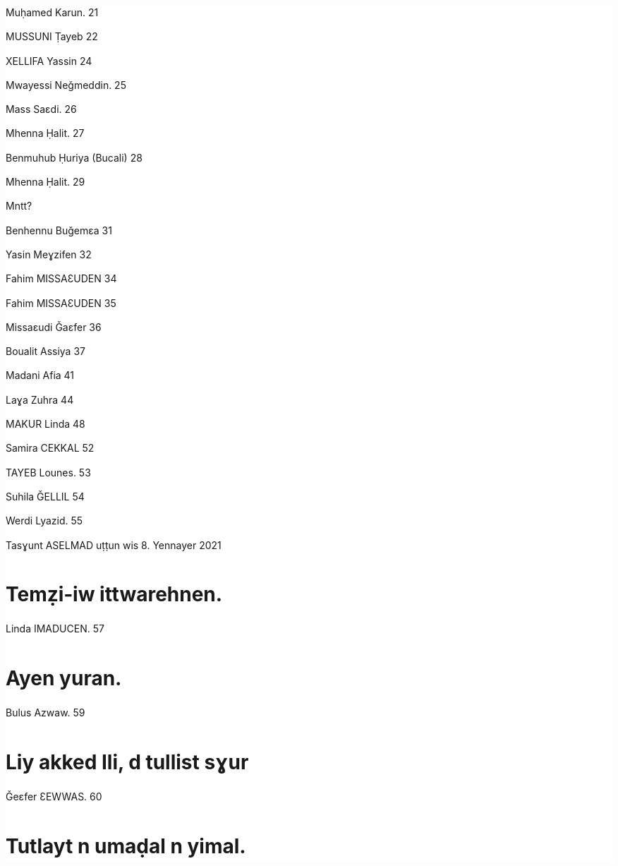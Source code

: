 Muḥamed Karun. 21

MUSSUNI Ṭayeb 22

XELLIFA Yassin 24

Mwayessi Neǧmeddin. 25

Mass Saεdi. 26

Mhenna Ḥalit. 27

Benmuhub Ḥuriya (Bucali) 28

Mhenna Ḥalit. 29

Mntt?

Benhennu Buǧemɛa 31

Yasin Meɣzifen 32

Fahim MISSAƐUDEN 34

Fahim MISSAƐUDEN 35

Missaɛudi Ǧaɛfer 36

Boualit Assiya 37

Madani Afia 41

Laɣa Zuhra 44

MAKUR Linda 48

Samira CEKKAL 52

TAYEB Lounes. 53

Suhila ǦELLIL 54

Werdi Lyazid. 55

Tasɣunt ASELMAD uṭṭun wis 8. Yennayer 2021
# Temẓi‑iw ittwarehnen.

Linda IMADUCEN. 57

# Ayen yuran.

Bulus Azwaw. 59

# Liy akked Ili, d tullist sɣur

Ǧeɛfer ƐEWWAS. 60

# Tutlayt n umaḍal n yimal.
